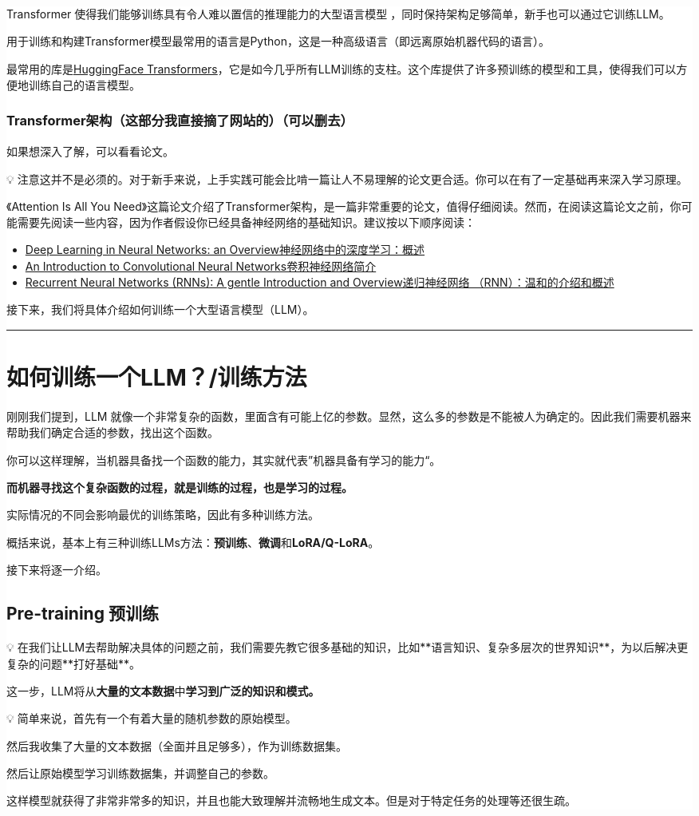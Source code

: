 Transformer 使得我们能够训练具有令人难以置信的推理能力的大型语言模型 ，同时保持架构足够简单，新手也可以通过它训练LLM。

用于训练和构建Transformer模型最常用的语言是Python，这是一种高级语言（即远离原始机器代码的语言）。

最常用的库是[HuggingFace Transformers](https://github.com/huggingface/transformers)，它是如今几乎所有LLM训练的支柱。这个库提供了许多预训练的模型和工具，使得我们可以方便地训练自己的语言模型。

### Transformer架构（这部分我直接摘了网站的）（可以删去）

如果想深入了解，可以看看论文。

<aside>
💡 注意这并不是必须的。对于新手来说，上手实践可能会比啃一篇让人不易理解的论文更合适。你可以在有了一定基础再来深入学习原理。

</aside>

《Attention Is All You Need》这篇论文介绍了Transformer架构，是一篇非常重要的论文，值得仔细阅读。然而，在阅读这篇论文之前，你可能需要先阅读一些内容，因为作者假设你已经具备神经网络的基础知识。建议按以下顺序阅读：

- [Deep Learning in Neural Networks: an Overview神经网络中的深度学习：概述](https://arxiv.org/abs/1404.7828)
- [An Introduction to Convolutional Neural Networks卷积神经网络简介](https://arxiv.org/abs/1511.08458)
- [Recurrent Neural Networks (RNNs): A gentle Introduction and Overview递归神经网络 （RNN）：温和的介绍和概述](https://arxiv.org/abs/1912.05911)

接下来，我们将具体介绍如何训练一个大型语言模型（LLM）。

---

# 如何训练一个LLM？/训练方法

刚刚我们提到，LLM 就像一个非常复杂的函数，里面含有可能上亿的参数。显然，这么多的参数是不能被人为确定的。因此我们需要机器来帮助我们确定合适的参数，找出这个函数。

你可以这样理解，当机器具备找一个函数的能力，其实就代表”机器具备有学习的能力“。

**而机器寻找这个复杂函数的过程，就是训练的过程，也是学习的过程。**

实际情况的不同会影响最优的训练策略，因此有多种训练方法。

概括来说，基本上有三种训练LLMs方法：**预训练**、**微调**和**LoRA/Q-LoRA**。

接下来将逐一介绍。

## **Pre-training** 预训练

<aside>
💡 在我们让LLM去帮助解决具体的问题之前，我们需要先教它很多基础的知识，比如**语言知识、复杂多层次的世界知识**，为以后解决更复杂的问题**打好基础**。

这一步，LLM将从**大量的文本数据**中**学习到广泛的知识和模式。**

</aside>

<aside>
💡 简单来说，首先有一个有着大量的随机参数的原始模型。

然后我收集了大量的文本数据（全面并且足够多），作为训练数据集。

然后让原始模型学习训练数据集，并调整自己的参数。

这样模型就获得了非常非常多的知识，并且也能大致理解并流畅地生成文本。但是对于特定任务的处理等还很生疏。
